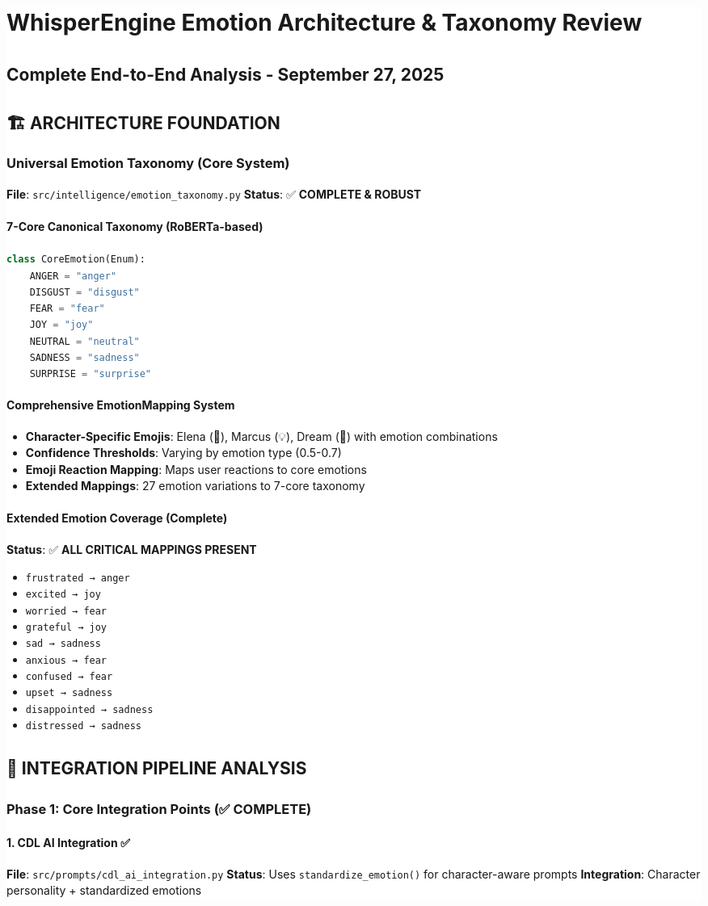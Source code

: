 # WhisperEngine Emotion Architecture & Taxonomy Review
## Complete End-to-End Analysis - September 27, 2025

## 🏗️ **ARCHITECTURE FOUNDATION**

### Universal Emotion Taxonomy (Core System)
**File**: `src/intelligence/emotion_taxonomy.py`
**Status**: ✅ **COMPLETE & ROBUST**

#### 7-Core Canonical Taxonomy (RoBERTa-based)
```python
class CoreEmotion(Enum):
    ANGER = "anger"
    DISGUST = "disgust" 
    FEAR = "fear"
    JOY = "joy"
    NEUTRAL = "neutral"
    SADNESS = "sadness"
    SURPRISE = "surprise"
```

#### Comprehensive EmotionMapping System
- **Character-Specific Emojis**: Elena (🌊), Marcus (💡), Dream (🌟) with emotion combinations
- **Confidence Thresholds**: Varying by emotion type (0.5-0.7)
- **Emoji Reaction Mapping**: Maps user reactions to core emotions
- **Extended Mappings**: 27 emotion variations to 7-core taxonomy

#### Extended Emotion Coverage (Complete)
**Status**: ✅ **ALL CRITICAL MAPPINGS PRESENT**
- `frustrated → anger`
- `excited → joy`
- `worried → fear` 
- `grateful → joy`
- `sad → sadness`
- `anxious → fear`
- `confused → fear`
- `upset → sadness`
- `disappointed → sadness`
- `distressed → sadness`

## 🌊 **INTEGRATION PIPELINE ANALYSIS**

### Phase 1: Core Integration Points (✅ COMPLETE)

#### 1. CDL AI Integration ✅
**File**: `src/prompts/cdl_ai_integration.py`
**Status**: Uses `standardize_emotion()` for character-aware prompts
**Integration**: Character personality + standardized emotions
